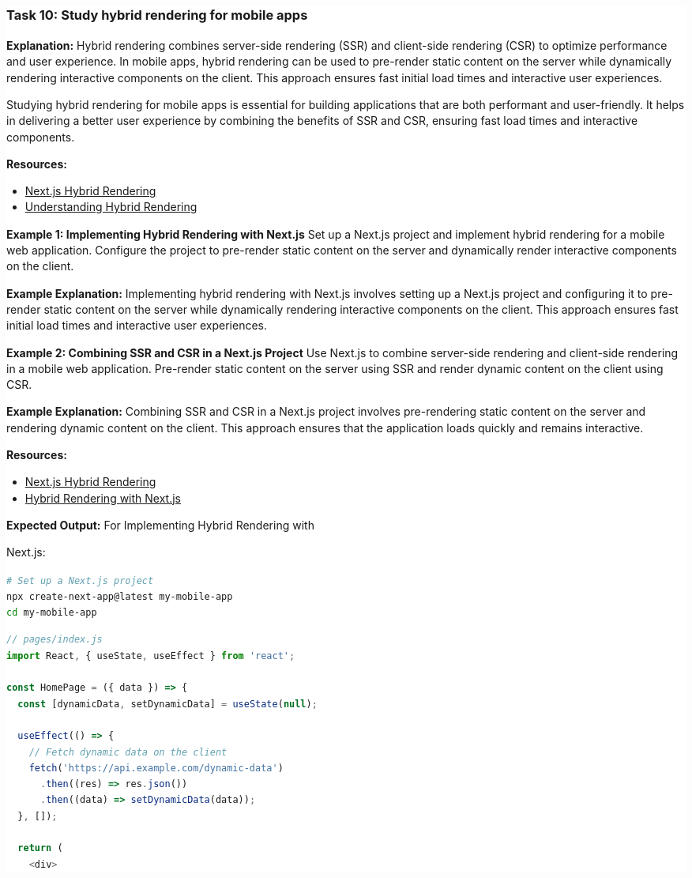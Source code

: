 
### Task 10: Study hybrid rendering for mobile apps

**Explanation:**
Hybrid rendering combines server-side rendering (SSR) and client-side rendering (CSR) to optimize performance and user experience. In mobile apps, hybrid rendering can be used to pre-render static content on the server while dynamically rendering interactive components on the client. This approach ensures fast initial load times and interactive user experiences.

Studying hybrid rendering for mobile apps is essential for building applications that are both performant and user-friendly. It helps in delivering a better user experience by combining the benefits of SSR and CSR, ensuring fast load times and interactive components.

**Resources:**
- [Next.js Hybrid Rendering](https://nextjs.org/docs/advanced-features/hybrid-pages)
- [Understanding Hybrid Rendering](https://dev.to/mariorodeghiero/ssr-vs-csr-vs-hybrid-rendering-with-next-js-1h7m)

**Example 1: Implementing Hybrid Rendering with Next.js**
Set up a Next.js project and implement hybrid rendering for a mobile web application. Configure the project to pre-render static content on the server and dynamically render interactive components on the client.

**Example Explanation:**
Implementing hybrid rendering with Next.js involves setting up a Next.js project and configuring it to pre-render static content on the server while dynamically rendering interactive components on the client. This approach ensures fast initial load times and interactive user experiences.

**Example 2: Combining SSR and CSR in a Next.js Project**
Use Next.js to combine server-side rendering and client-side rendering in a mobile web application. Pre-render static content on the server using SSR and render dynamic content on the client using CSR.

**Example Explanation:**
Combining SSR and CSR in a Next.js project involves pre-rendering static content on the server and rendering dynamic content on the client. This approach ensures that the application loads quickly and remains interactive.

**Resources:**
- [Next.js Hybrid Rendering](https://nextjs.org/docs/advanced-features/hybrid-pages)
- [Hybrid Rendering with Next.js](https://medium.com/@alexluong/hybrid-rendering-with-next-js-5cd2a172d0b7)

**Expected Output:**
For Implementing Hybrid Rendering with

 Next.js:
```sh
# Set up a Next.js project
npx create-next-app@latest my-mobile-app
cd my-mobile-app
```
```js
// pages/index.js
import React, { useState, useEffect } from 'react';

const HomePage = ({ data }) => {
  const [dynamicData, setDynamicData] = useState(null);

  useEffect(() => {
    // Fetch dynamic data on the client
    fetch('https://api.example.com/dynamic-data')
      .then((res) => res.json())
      .then((data) => setDynamicData(data));
  }, []);

  return (
    <div>
```